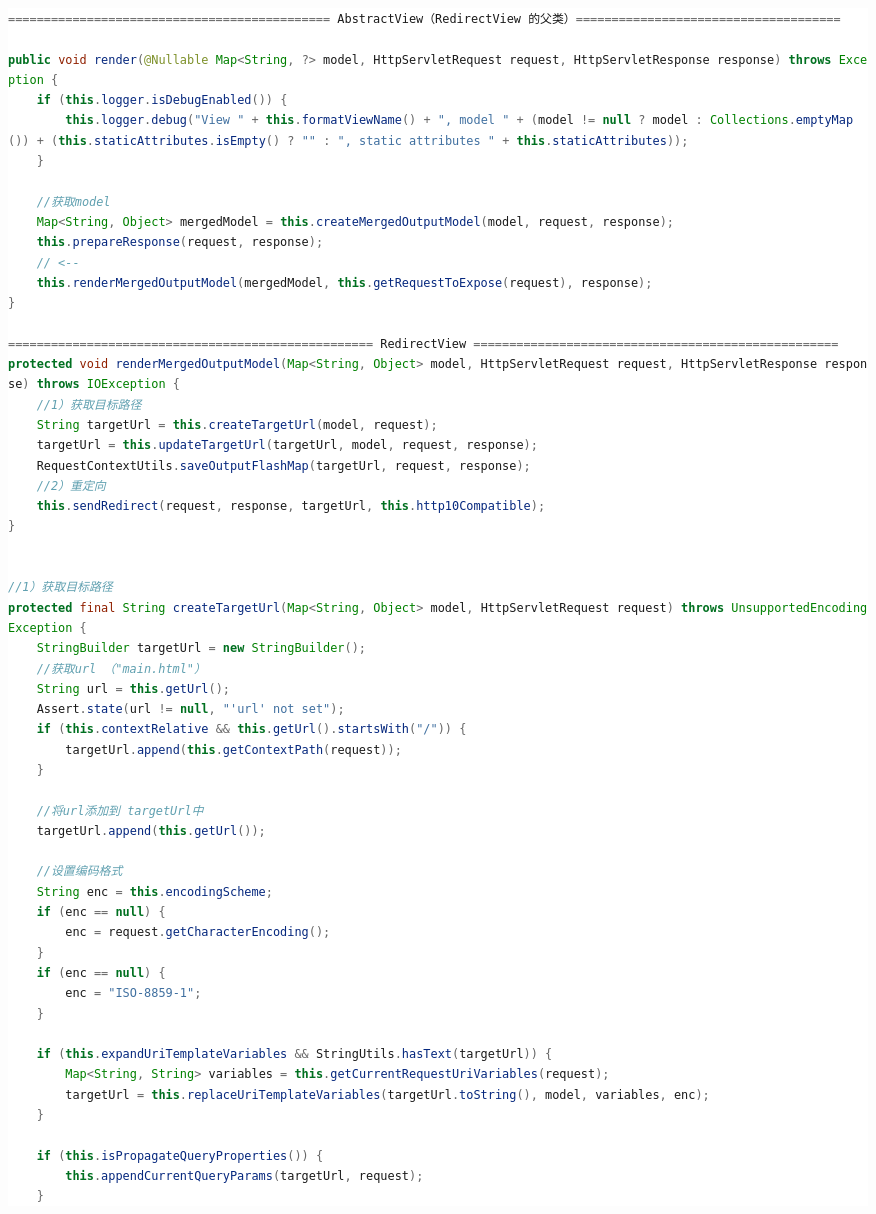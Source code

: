 ```java
============================================= AbstractView（RedirectView 的父类）=====================================
   
public void render(@Nullable Map<String, ?> model, HttpServletRequest request, HttpServletResponse response) throws Exception {
    if (this.logger.isDebugEnabled()) {
        this.logger.debug("View " + this.formatViewName() + ", model " + (model != null ? model : Collections.emptyMap()) + (this.staticAttributes.isEmpty() ? "" : ", static attributes " + this.staticAttributes));
    }

    //获取model
    Map<String, Object> mergedModel = this.createMergedOutputModel(model, request, response);
    this.prepareResponse(request, response);
    // <--
    this.renderMergedOutputModel(mergedModel, this.getRequestToExpose(request), response);
}

=================================================== RedirectView ===================================================
protected void renderMergedOutputModel(Map<String, Object> model, HttpServletRequest request, HttpServletResponse response) throws IOException {
    //1）获取目标路径
    String targetUrl = this.createTargetUrl(model, request);
    targetUrl = this.updateTargetUrl(targetUrl, model, request, response);
    RequestContextUtils.saveOutputFlashMap(targetUrl, request, response);
    //2）重定向
    this.sendRedirect(request, response, targetUrl, this.http10Compatible);
}


//1）获取目标路径
protected final String createTargetUrl(Map<String, Object> model, HttpServletRequest request) throws UnsupportedEncodingException {
    StringBuilder targetUrl = new StringBuilder();
    //获取url （"main.html"）
    String url = this.getUrl();
    Assert.state(url != null, "'url' not set");
    if (this.contextRelative && this.getUrl().startsWith("/")) {
        targetUrl.append(this.getContextPath(request));
    }

    //将url添加到 targetUrl中
    targetUrl.append(this.getUrl());
    
    //设置编码格式
    String enc = this.encodingScheme;
    if (enc == null) {
        enc = request.getCharacterEncoding();
    }
    if (enc == null) {
        enc = "ISO-8859-1";
    }

    if (this.expandUriTemplateVariables && StringUtils.hasText(targetUrl)) {
        Map<String, String> variables = this.getCurrentRequestUriVariables(request);
        targetUrl = this.replaceUriTemplateVariables(targetUrl.toString(), model, variables, enc);
    }

    if (this.isPropagateQueryProperties()) {
        this.appendCurrentQueryParams(targetUrl, request);
    }

```
